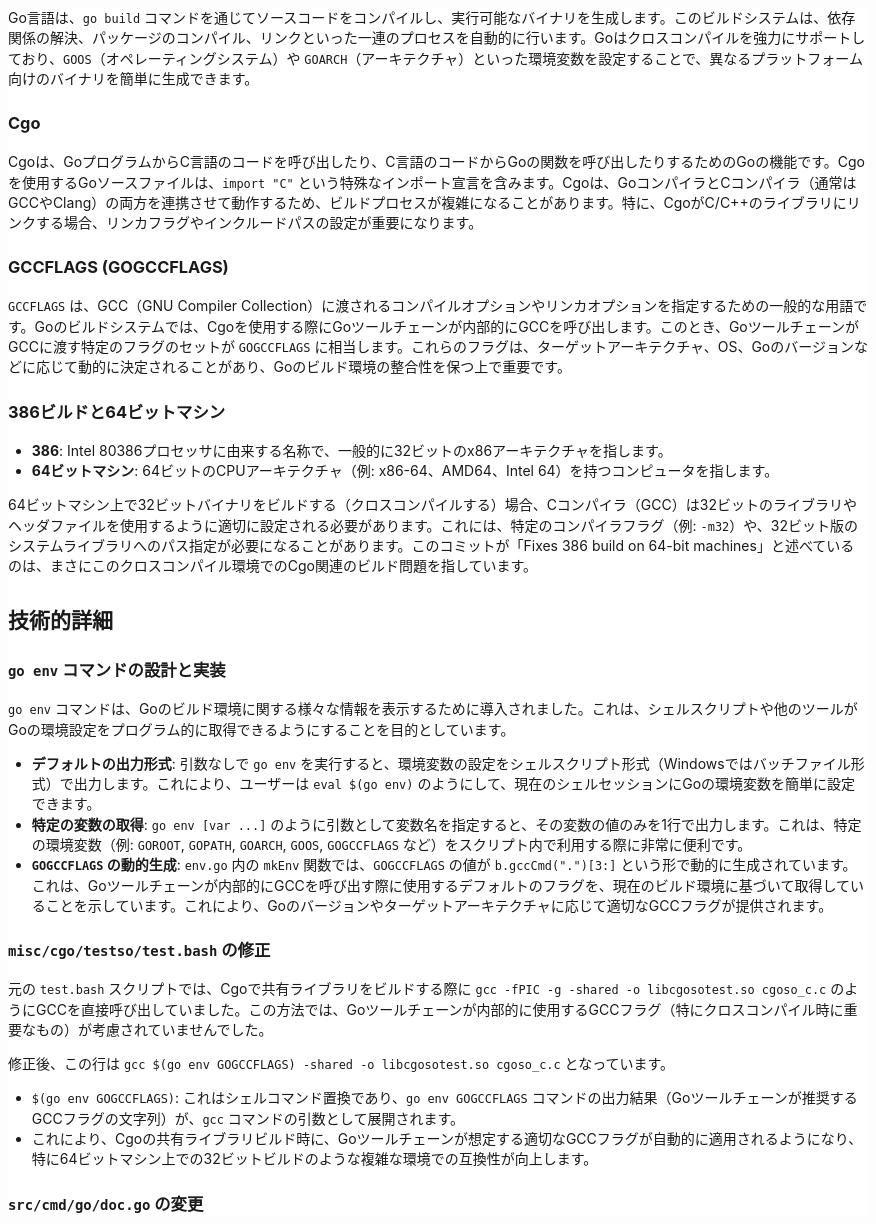 Go言語は、`go build` コマンドを通じてソースコードをコンパイルし、実行可能なバイナリを生成します。このビルドシステムは、依存関係の解決、パッケージのコンパイル、リンクといった一連のプロセスを自動的に行います。Goはクロスコンパイルを強力にサポートしており、`GOOS`（オペレーティングシステム）や `GOARCH`（アーキテクチャ）といった環境変数を設定することで、異なるプラットフォーム向けのバイナリを簡単に生成できます。

### Cgo

Cgoは、GoプログラムからC言語のコードを呼び出したり、C言語のコードからGoの関数を呼び出したりするためのGoの機能です。Cgoを使用するGoソースファイルは、`import "C"` という特殊なインポート宣言を含みます。Cgoは、GoコンパイラとCコンパイラ（通常はGCCやClang）の両方を連携させて動作するため、ビルドプロセスが複雑になることがあります。特に、CgoがC/C++のライブラリにリンクする場合、リンカフラグやインクルードパスの設定が重要になります。

### GCCFLAGS (GOGCCFLAGS)

`GCCFLAGS` は、GCC（GNU Compiler Collection）に渡されるコンパイルオプションやリンカオプションを指定するための一般的な用語です。Goのビルドシステムでは、Cgoを使用する際にGoツールチェーンが内部的にGCCを呼び出します。このとき、GoツールチェーンがGCCに渡す特定のフラグのセットが `GOGCCFLAGS` に相当します。これらのフラグは、ターゲットアーキテクチャ、OS、Goのバージョンなどに応じて動的に決定されることがあり、Goのビルド環境の整合性を保つ上で重要です。

### 386ビルドと64ビットマシン

-   **386**: Intel 80386プロセッサに由来する名称で、一般的に32ビットのx86アーキテクチャを指します。
-   **64ビットマシン**: 64ビットのCPUアーキテクチャ（例: x86-64、AMD64、Intel 64）を持つコンピュータを指します。

64ビットマシン上で32ビットバイナリをビルドする（クロスコンパイルする）場合、Cコンパイラ（GCC）は32ビットのライブラリやヘッダファイルを使用するように適切に設定される必要があります。これには、特定のコンパイラフラグ（例: `-m32`）や、32ビット版のシステムライブラリへのパス指定が必要になることがあります。このコミットが「Fixes 386 build on 64-bit machines」と述べているのは、まさにこのクロスコンパイル環境でのCgo関連のビルド問題を指しています。

## 技術的詳細

### `go env` コマンドの設計と実装

`go env` コマンドは、Goのビルド環境に関する様々な情報を表示するために導入されました。これは、シェルスクリプトや他のツールがGoの環境設定をプログラム的に取得できるようにすることを目的としています。

-   **デフォルトの出力形式**: 引数なしで `go env` を実行すると、環境変数の設定をシェルスクリプト形式（Windowsではバッチファイル形式）で出力します。これにより、ユーザーは `eval $(go env)` のようにして、現在のシェルセッションにGoの環境変数を簡単に設定できます。
-   **特定の変数の取得**: `go env [var ...]` のように引数として変数名を指定すると、その変数の値のみを1行で出力します。これは、特定の環境変数（例: `GOROOT`, `GOPATH`, `GOARCH`, `GOOS`, `GOGCCFLAGS` など）をスクリプト内で利用する際に非常に便利です。
-   **`GOGCCFLAGS` の動的生成**: `env.go` 内の `mkEnv` 関数では、`GOGCCFLAGS` の値が `b.gccCmd(".")[3:]` という形で動的に生成されています。これは、Goツールチェーンが内部的にGCCを呼び出す際に使用するデフォルトのフラグを、現在のビルド環境に基づいて取得していることを示しています。これにより、Goのバージョンやターゲットアーキテクチャに応じて適切なGCCフラグが提供されます。

### `misc/cgo/testso/test.bash` の修正

元の `test.bash` スクリプトでは、Cgoで共有ライブラリをビルドする際に `gcc -fPIC -g -shared -o libcgosotest.so cgoso_c.c` のようにGCCを直接呼び出していました。この方法では、Goツールチェーンが内部的に使用するGCCフラグ（特にクロスコンパイル時に重要なもの）が考慮されていませんでした。

修正後、この行は `gcc $(go env GOGCCFLAGS) -shared -o libcgosotest.so cgoso_c.c` となっています。
-   `$(go env GOGCCFLAGS)`: これはシェルコマンド置換であり、`go env GOGCCFLAGS` コマンドの出力結果（Goツールチェーンが推奨するGCCフラグの文字列）が、`gcc` コマンドの引数として展開されます。
-   これにより、Cgoの共有ライブラリビルド時に、Goツールチェーンが想定する適切なGCCフラグが自動的に適用されるようになり、特に64ビットマシン上での32ビットビルドのような複雑な環境での互換性が向上します。

### `src/cmd/go/doc.go` の変更
